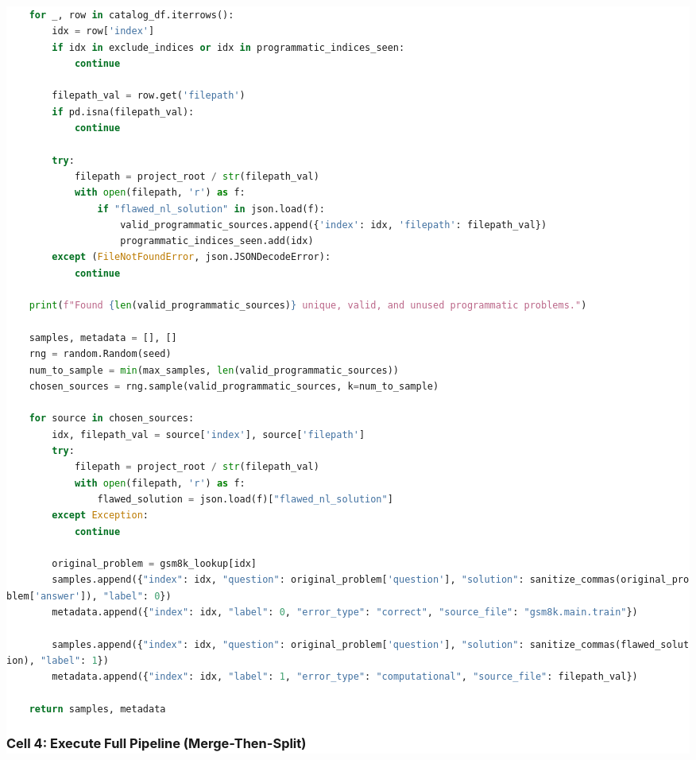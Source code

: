 ```python
    for _, row in catalog_df.iterrows():
        idx = row['index']
        if idx in exclude_indices or idx in programmatic_indices_seen:
            continue
        
        filepath_val = row.get('filepath')
        if pd.isna(filepath_val):
            continue
            
        try:
            filepath = project_root / str(filepath_val)
            with open(filepath, 'r') as f:
                if "flawed_nl_solution" in json.load(f):
                    valid_programmatic_sources.append({'index': idx, 'filepath': filepath_val})
                    programmatic_indices_seen.add(idx)
        except (FileNotFoundError, json.JSONDecodeError):
            continue
    
    print(f"Found {len(valid_programmatic_sources)} unique, valid, and unused programmatic problems.")
    
    samples, metadata = [], []
    rng = random.Random(seed)
    num_to_sample = min(max_samples, len(valid_programmatic_sources))
    chosen_sources = rng.sample(valid_programmatic_sources, k=num_to_sample)

    for source in chosen_sources:
        idx, filepath_val = source['index'], source['filepath']
        try:
            filepath = project_root / str(filepath_val)
            with open(filepath, 'r') as f:
                flawed_solution = json.load(f)["flawed_nl_solution"]
        except Exception:
            continue
        
        original_problem = gsm8k_lookup[idx]
        samples.append({"index": idx, "question": original_problem['question'], "solution": sanitize_commas(original_problem['answer']), "label": 0})
        metadata.append({"index": idx, "label": 0, "error_type": "correct", "source_file": "gsm8k.main.train"})
        
        samples.append({"index": idx, "question": original_problem['question'], "solution": sanitize_commas(flawed_solution), "label": 1})
        metadata.append({"index": idx, "label": 1, "error_type": "computational", "source_file": filepath_val})
        
    return samples, metadata
```

### **Cell 4: Execute Full Pipeline (Merge-Then-Split)**
